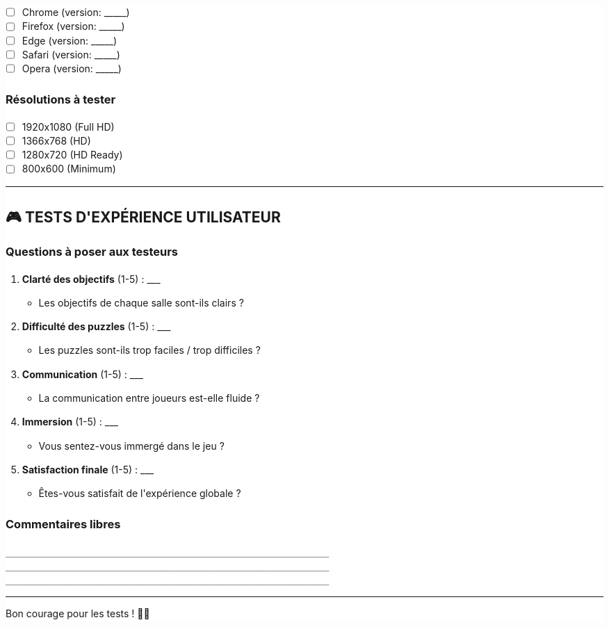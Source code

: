 - [ ] Chrome (version: _____)
- [ ] Firefox (version: _____)
- [ ] Edge (version: _____)
- [ ] Safari (version: _____)
- [ ] Opera (version: _____)

### Résolutions à tester

- [ ] 1920x1080 (Full HD)
- [ ] 1366x768 (HD)
- [ ] 1280x720 (HD Ready)
- [ ] 800x600 (Minimum)

---

## 🎮 TESTS D'EXPÉRIENCE UTILISATEUR

### Questions à poser aux testeurs

1. **Clarté des objectifs** (1-5) : ___
   - Les objectifs de chaque salle sont-ils clairs ?

2. **Difficulté des puzzles** (1-5) : ___
   - Les puzzles sont-ils trop faciles / trop difficiles ?

3. **Communication** (1-5) : ___
   - La communication entre joueurs est-elle fluide ?

4. **Immersion** (1-5) : ___
   - Vous sentez-vous immergé dans le jeu ?

5. **Satisfaction finale** (1-5) : ___
   - Êtes-vous satisfait de l'expérience globale ?

### Commentaires libres
```
_________________________________________________________________
_________________________________________________________________
_________________________________________________________________
```

---

Bon courage pour les tests ! 🧪✨